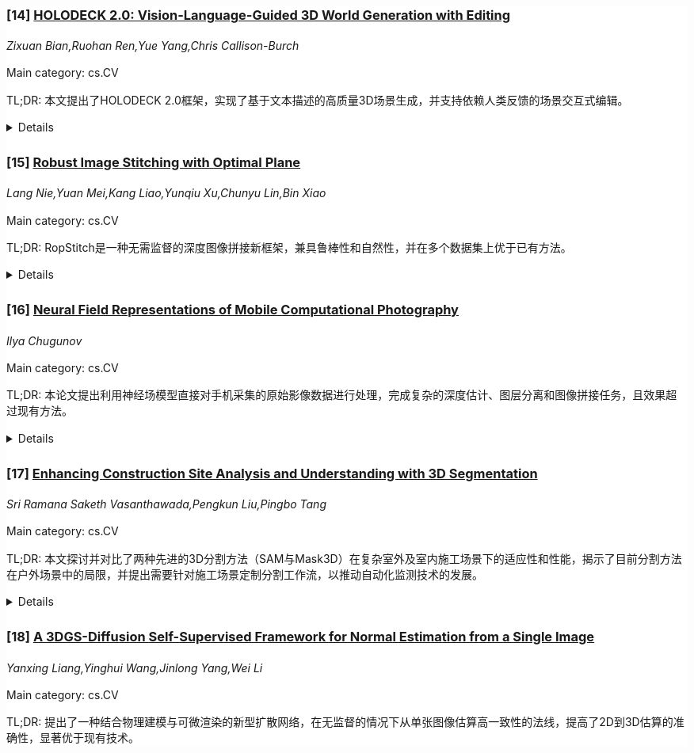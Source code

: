 ### [14] [HOLODECK 2.0: Vision-Language-Guided 3D World Generation with Editing](https://arxiv.org/abs/2508.05899)
*Zixuan Bian,Ruohan Ren,Yue Yang,Chris Callison-Burch*

Main category: cs.CV

TL;DR: 本文提出了HOLODECK 2.0框架，实现了基于文本描述的高质量3D场景生成，并支持依赖人类反馈的场景交互式编辑。


<details><summary>Details</summary></details>


### [15] [Robust Image Stitching with Optimal Plane](https://arxiv.org/abs/2508.05903)
*Lang Nie,Yuan Mei,Kang Liao,Yunqiu Xu,Chunyu Lin,Bin Xiao*

Main category: cs.CV

TL;DR: RopStitch是一种无需监督的深度图像拼接新框架，兼具鲁棒性和自然性，并在多个数据集上优于已有方法。


<details><summary>Details</summary></details>


### [16] [Neural Field Representations of Mobile Computational Photography](https://arxiv.org/abs/2508.05907)
*Ilya Chugunov*

Main category: cs.CV

TL;DR: 本论文提出利用神经场模型直接对手机采集的原始影像数据进行处理，完成复杂的深度估计、图层分离和图像拼接任务，且效果超过现有方法。


<details><summary>Details</summary></details>


### [17] [Enhancing Construction Site Analysis and Understanding with 3D Segmentation](https://arxiv.org/abs/2508.05922)
*Sri Ramana Saketh Vasanthawada,Pengkun Liu,Pingbo Tang*

Main category: cs.CV

TL;DR: 本文探讨并对比了两种先进的3D分割方法（SAM与Mask3D）在复杂室外及室内施工场景下的适应性和性能，揭示了目前分割方法在户外场景中的局限，并提出需要针对施工场景定制分割工作流，以推动自动化监测技术的发展。


<details><summary>Details</summary></details>


### [18] [A 3DGS-Diffusion Self-Supervised Framework for Normal Estimation from a Single Image](https://arxiv.org/abs/2508.05950)
*Yanxing Liang,Yinghui Wang,Jinlong Yang,Wei Li*

Main category: cs.CV

TL;DR: 提出了一种结合物理建模与可微渲染的新型扩散网络，在无监督的情况下从单张图像估算高一致性的法线，提高了2D到3D估算的准确性，显著优于现有技术。


